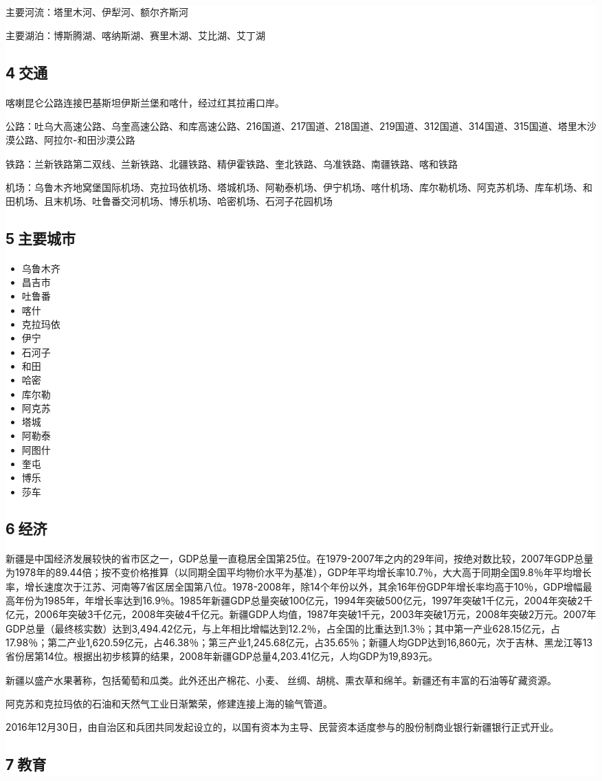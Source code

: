 主要河流：塔里木河、伊犁河、额尔齐斯河

主要湖泊：博斯腾湖、喀纳斯湖、赛里木湖、艾比湖、艾丁湖



## 4 交通

喀喇昆仑公路连接巴基斯坦伊斯兰堡和喀什，经过红其拉甫口岸。

公路：吐乌大高速公路、乌奎高速公路、和库高速公路、216国道、217国道、218国道、219国道、312国道、314国道、315国道、塔里木沙漠公路、阿拉尔-和田沙漠公路

铁路：兰新铁路第二双线、兰新铁路、北疆铁路、精伊霍铁路、奎北铁路、乌准铁路、南疆铁路、喀和铁路

机场：乌鲁木齐地窝堡国际机场、克拉玛依机场、塔城机场、阿勒泰机场、伊宁机场、喀什机场、库尔勒机场、阿克苏机场、库车机场、和田机场、且末机场、吐鲁番交河机场、博乐机场、哈密机场、石河子花园机场



## 5 主要城市

* 乌鲁木齐
* 昌吉市
* 吐鲁番
* 喀什
* 克拉玛依
* 伊宁
* 石河子
* 和田
* 哈密
* 库尔勒
* 阿克苏
* 塔城
* 阿勒泰
* 阿图什
* 奎屯
* 博乐
* 莎车



## 6 经济

新疆是中国经济发展较快的省市区之一，GDP总量一直稳居全国第25位。在1979-2007年之内的29年间，按绝对数比较，2007年GDP总量为1978年的89.44倍；按不变价格推算（以同期全国平均物价水平为基准），GDP年平均增长率10.7％，大大高于同期全国9.8％年平均增长率，增长速度次于江苏、河南等7省区居全国第八位。1978-2008年，除14个年份以外，其余16年份GDP年增长率均高于10％，GDP增幅最高年份为1985年，年增长率达到16.9％。1985年新疆GDP总量突破100亿元，1994年突破500亿元，1997年突破1千亿元，2004年突破2千亿元，2006年突破3千亿元，2008年突破4千亿元。新疆GDP人均值，1987年突破1千元，2003年突破1万元，2008年突破2万元。2007年GDP总量（最终核实数）达到3,494.42亿元，与上年相比增幅达到12.2％，占全国的比重达到1.3％；其中第一产业628.15亿元，占17.98％；第二产业1,620.59亿元，占46.38％；第三产业1,245.68亿元，占35.65％；新疆人均GDP达到16,860元，次于吉林、黑龙江等13省份居第14位。根据出初步核算的结果，2008年新疆GDP总量4,203.41亿元，人均GDP为19,893元。

新疆以盛产水果著称，包括葡萄和瓜类。此外还出产棉花、小麦、 丝绸、胡桃、熏衣草和绵羊。新疆还有丰富的石油等矿藏资源。

阿克苏和克拉玛依的石油和天然气工业日渐繁荣，修建连接上海的输气管道。

2016年12月30日，由自治区和兵团共同发起设立的，以国有资本为主导、民营资本适度参与的股份制商业银行新疆银行正式开业。



## 7 教育
